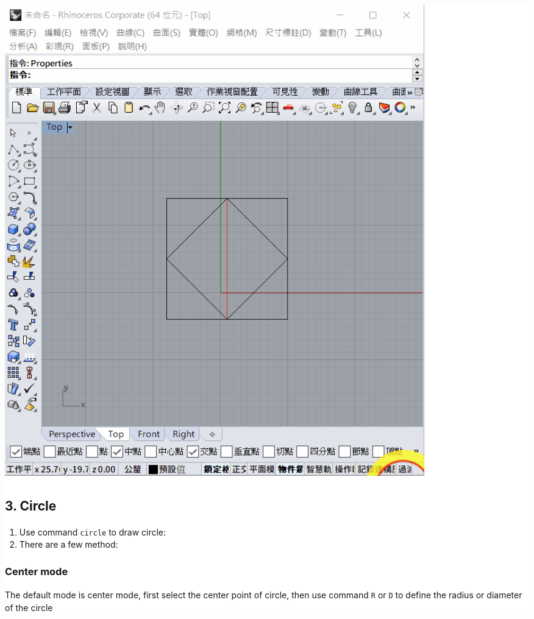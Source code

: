 <img src="rect_cen.gif" alt="rect_cen" style="width:80%;" />

## 3. Circle

1. Use command `circle` to draw circle:
2. There are a few method:

### Center mode

The default mode is center mode, first select the center point of circle, then use command `R` or `D` to define the radius or diameter of the circle
